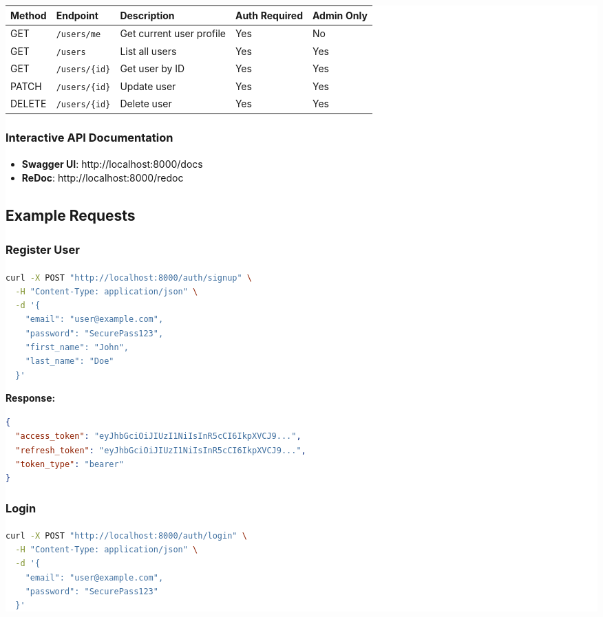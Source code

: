 | Method | Endpoint | Description | Auth Required | Admin Only |
| :-- | :-- | :-- | :-- | :-- |
| GET | `/users/me` | Get current user profile | Yes | No |
| GET | `/users` | List all users | Yes | Yes |
| GET | `/users/{id}` | Get user by ID | Yes | Yes |
| PATCH | `/users/{id}` | Update user | Yes | Yes |
| DELETE | `/users/{id}` | Delete user | Yes | Yes |

### Interactive API Documentation

- **Swagger UI**: http://localhost:8000/docs
- **ReDoc**: http://localhost:8000/redoc


## Example Requests

### Register User

```bash
curl -X POST "http://localhost:8000/auth/signup" \
  -H "Content-Type: application/json" \
  -d '{
    "email": "user@example.com",
    "password": "SecurePass123",
    "first_name": "John",
    "last_name": "Doe"
  }'
```

**Response:**

```json
{
  "access_token": "eyJhbGciOiJIUzI1NiIsInR5cCI6IkpXVCJ9...",
  "refresh_token": "eyJhbGciOiJIUzI1NiIsInR5cCI6IkpXVCJ9...",
  "token_type": "bearer"
}
```


### Login

```bash
curl -X POST "http://localhost:8000/auth/login" \
  -H "Content-Type: application/json" \
  -d '{
    "email": "user@example.com",
    "password": "SecurePass123"
  }'
```
